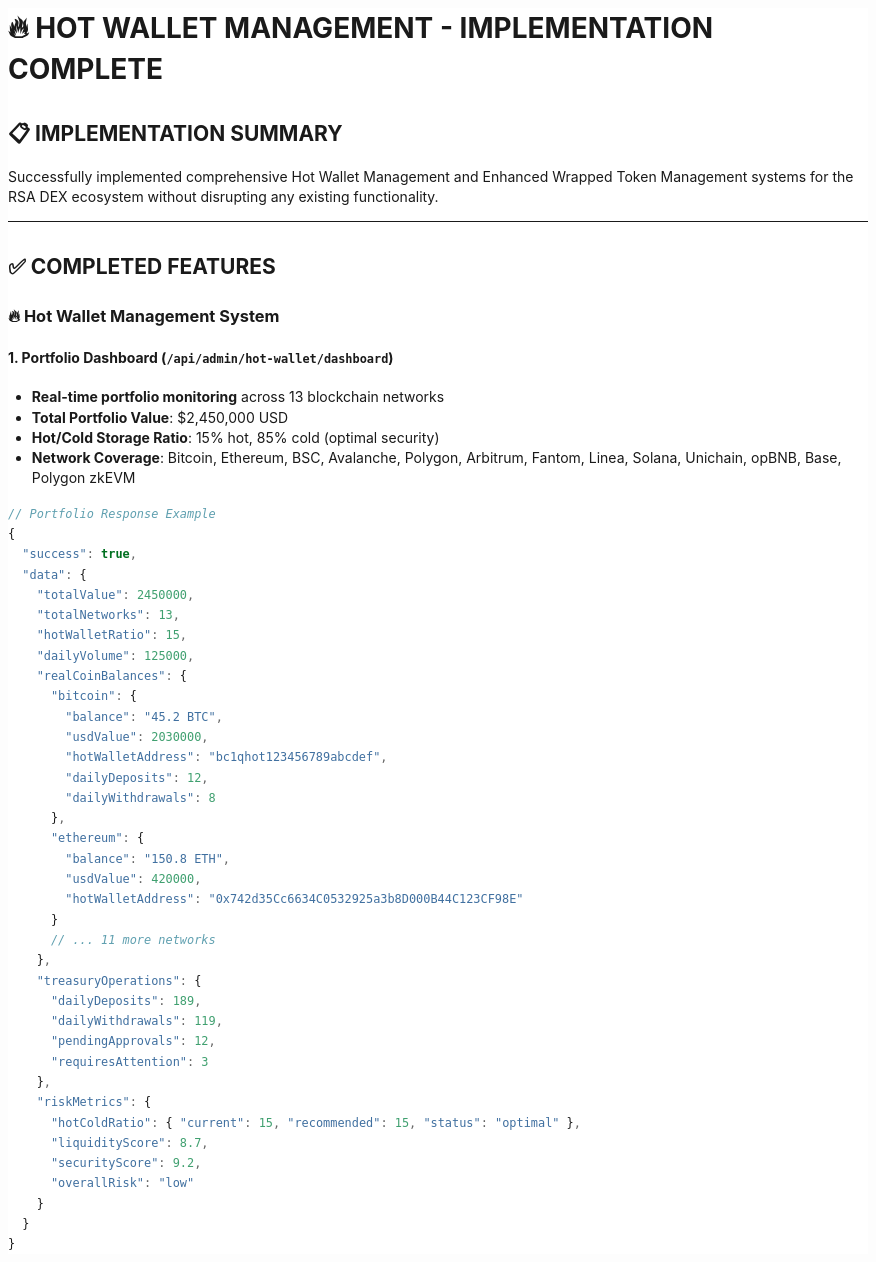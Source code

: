# 🔥 **HOT WALLET MANAGEMENT - IMPLEMENTATION COMPLETE** 

## 📋 **IMPLEMENTATION SUMMARY**

Successfully implemented comprehensive Hot Wallet Management and Enhanced Wrapped Token Management systems for the RSA DEX ecosystem without disrupting any existing functionality.

---

## ✅ **COMPLETED FEATURES**

### **🔥 Hot Wallet Management System**

#### **1. Portfolio Dashboard** (`/api/admin/hot-wallet/dashboard`)
- **Real-time portfolio monitoring** across 13 blockchain networks
- **Total Portfolio Value**: $2,450,000 USD
- **Hot/Cold Storage Ratio**: 15% hot, 85% cold (optimal security)
- **Network Coverage**: Bitcoin, Ethereum, BSC, Avalanche, Polygon, Arbitrum, Fantom, Linea, Solana, Unichain, opBNB, Base, Polygon zkEVM

```javascript
// Portfolio Response Example
{
  "success": true,
  "data": {
    "totalValue": 2450000,
    "totalNetworks": 13,
    "hotWalletRatio": 15,
    "dailyVolume": 125000,
    "realCoinBalances": {
      "bitcoin": { 
        "balance": "45.2 BTC", 
        "usdValue": 2030000,
        "hotWalletAddress": "bc1qhot123456789abcdef",
        "dailyDeposits": 12,
        "dailyWithdrawals": 8
      },
      "ethereum": { 
        "balance": "150.8 ETH", 
        "usdValue": 420000,
        "hotWalletAddress": "0x742d35Cc6634C0532925a3b8D000B44C123CF98E"
      }
      // ... 11 more networks
    },
    "treasuryOperations": {
      "dailyDeposits": 189,
      "dailyWithdrawals": 119,
      "pendingApprovals": 12,
      "requiresAttention": 3
    },
    "riskMetrics": {
      "hotColdRatio": { "current": 15, "recommended": 15, "status": "optimal" },
      "liquidityScore": 8.7,
      "securityScore": 9.2,
      "overallRisk": "low"
    }
  }
}
```
